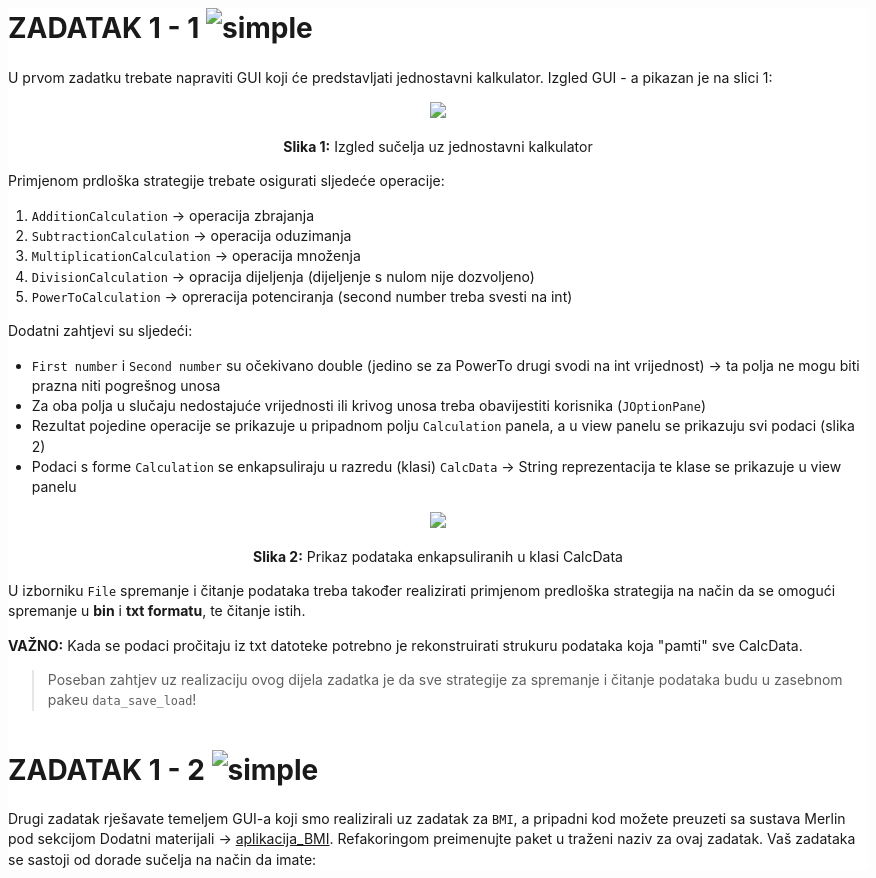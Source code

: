
# ZADATAK 1 - 1 ![simple](https://img.shields.io/badge/complexity-***-orange)

U prvom zadatku trebate napraviti GUI koji će predstavljati jednostavni kalkulator. Izgled GUI - a pikazan je na slici 1:

<p align = "center">
  <img width=55% height = auto
       src = "https://onedrive.live.com/embed?resid=C39637E73EC828A%2167736&authkey=%21ALAz9cIPjrdV6SQ&width=564&height=361">
 
</p>
<p align = "center"> <strong>Slika 1:</strong> Izgled sučelja uz jednostavni kalkulator </p>

Primjenom prdloška strategije trebate osigurati sljedeće operacije:

1. `AdditionCalculation` &rarr; operacija zbrajanja
2. `SubtractionCalculation` &rarr; operacija oduzimanja
3. `MultiplicationCalculation` &rarr; operacija množenja
4. `DivisionCalculation` &rarr; opracija dijeljenja (dijeljenje s nulom nije dozvoljeno)
5. `PowerToCalculation` &rarr; opreracija potenciranja (second number treba svesti na int)

Dodatni zahtjevi su sljedeći:

- `First number` i `Second number` su očekivano double (jedino se za PowerTo drugi svodi na int vrijednost) &rarr; ta polja ne mogu biti prazna niti pogrešnog unosa
- Za oba polja u slučaju nedostajuće vrijednosti ili krivog unosa treba obavijestiti korisnika (`JOptionPane`)
- Rezultat pojedine operacije se prikazuje u pripadnom polju `Calculation` panela, a u view panelu se prikazuju svi podaci (slika 2)
- Podaci s forme `Calculation` se enkapsuliraju u razredu (klasi) `CalcData` &rarr; String reprezentacija te klase se prikazuje u view panelu

<p align = center>
<img width=55% height = auto src = "https://onedrive.live.com/embed?resid=C39637E73EC828A%2167737&authkey=%21AHtjz1LSyd5zprg&width=564&height=361">
</p>
<p align = "center"> <strong>Slika 2:</strong> Prikaz podataka enkapsuliranih u klasi CalcData </p>

U izborniku `File` spremanje i čitanje podataka treba također realizirati primjenom predloška strategija na način da se omogući spremanje u **bin** i **txt formatu**, te čitanje istih.

**VAŽNO:** Kada se podaci pročitaju iz txt datoteke potrebno je rekonstruirati strukuru podataka koja "pamti" sve CalcData.

> Poseban zahtjev uz realizaciju ovog dijela zadatka je da sve strategije za spremanje i čitanje podataka budu u zasebnom pakeu `data_save_load`!


# ZADATAK 1 - 2 ![simple](https://img.shields.io/badge/complexity-***-orange)

Drugi zadatak rješavate temeljem GUI-a koji smo realizirali uz zadatak za `BMI`, a pripadni kod možete preuzeti sa sustava Merlin pod sekcijom Dodatni materijali &rarr; [aplikacija_BMI](https://moodle.srce.hr/2023-2024/mod/resource/view.php?id=3599221). Refakoringom preimenujte paket u traženi naziv za ovaj zadatak. Vaš zadataka se sastoji od dorade sučelja na način da imate:
